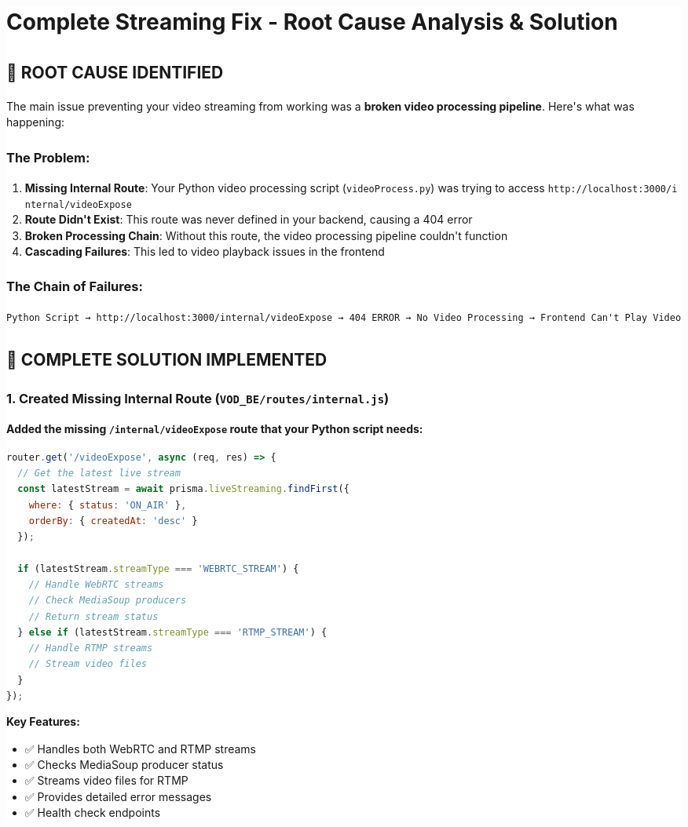 # Complete Streaming Fix - Root Cause Analysis & Solution

## 🚨 **ROOT CAUSE IDENTIFIED**

The main issue preventing your video streaming from working was a **broken video processing pipeline**. Here's what was happening:

### **The Problem:**
1. **Missing Internal Route**: Your Python video processing script (`videoProcess.py`) was trying to access `http://localhost:3000/internal/videoExpose`
2. **Route Didn't Exist**: This route was never defined in your backend, causing a 404 error
3. **Broken Processing Chain**: Without this route, the video processing pipeline couldn't function
4. **Cascading Failures**: This led to video playback issues in the frontend

### **The Chain of Failures:**
```
Python Script → http://localhost:3000/internal/videoExpose → 404 ERROR → No Video Processing → Frontend Can't Play Video
```

## 🔧 **COMPLETE SOLUTION IMPLEMENTED**

### 1. **Created Missing Internal Route** (`VOD_BE/routes/internal.js`)

**Added the missing `/internal/videoExpose` route that your Python script needs:**

```javascript
router.get('/videoExpose', async (req, res) => {
  // Get the latest live stream
  const latestStream = await prisma.liveStreaming.findFirst({
    where: { status: 'ON_AIR' },
    orderBy: { createdAt: 'desc' }
  });

  if (latestStream.streamType === 'WEBRTC_STREAM') {
    // Handle WebRTC streams
    // Check MediaSoup producers
    // Return stream status
  } else if (latestStream.streamType === 'RTMP_STREAM') {
    // Handle RTMP streams
    // Stream video files
  }
});
```

**Key Features:**
- ✅ Handles both WebRTC and RTMP streams
- ✅ Checks MediaSoup producer status
- ✅ Streams video files for RTMP
- ✅ Provides detailed error messages
- ✅ Health check endpoints
